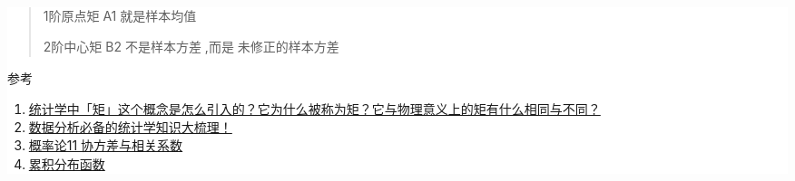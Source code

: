 > 1阶原点矩 A1 就是样本均值
>
> 2阶中心矩 B2 不是样本方差 ,而是 未修正的样本方差







参考

1. <a href="https://www.zhihu.com/question/19915565" target="_blank">统计学中「矩」这个概念是怎么引入的？它为什么被称为矩？它与物理意义上的矩有什么相同与不同？</a>
2. <a href="https://zhuanlan.zhihu.com/p/143758367?utm_source=ZHShareTargetIDMore&utm_medium=social&utm_oi=935643310962458624" target="_blank">数据分析必备的统计学知识大梳理！</a>
3. <a href="https://www.cnblogs.com/vamei/p/3416138.html" target="_blank">概率论11 协方差与相关系数</a> 
4. <a href="https://zh.wikipedia.org/wiki/累积分布函数" target="_blank">累积分布函数</a>  

